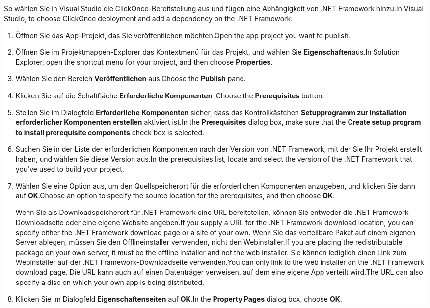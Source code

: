 <span data-ttu-id="b6b20-215">So wählen Sie in Visual Studio die ClickOnce-Bereitstellung aus und fügen eine Abhängigkeit von .NET Framework hinzu:</span><span class="sxs-lookup"><span data-stu-id="b6b20-215">In Visual Studio, to choose ClickOnce deployment and add a dependency on the .NET Framework:</span></span>

1. <span data-ttu-id="b6b20-216">Öffnen Sie das App-Projekt, das Sie veröffentlichen möchten.</span><span class="sxs-lookup"><span data-stu-id="b6b20-216">Open the app project you want to publish.</span></span>

2. <span data-ttu-id="b6b20-217">Öffnen Sie im Projektmappen-Explorer das Kontextmenü für das Projekt, und wählen Sie **Eigenschaften**aus.</span><span class="sxs-lookup"><span data-stu-id="b6b20-217">In Solution Explorer, open the shortcut menu for your project, and then choose **Properties**.</span></span>

3. <span data-ttu-id="b6b20-218">Wählen Sie den Bereich **Veröffentlichen** aus.</span><span class="sxs-lookup"><span data-stu-id="b6b20-218">Choose the **Publish** pane.</span></span>

4. <span data-ttu-id="b6b20-219">Klicken Sie auf die Schaltfläche **Erforderliche Komponenten** .</span><span class="sxs-lookup"><span data-stu-id="b6b20-219">Choose the **Prerequisites** button.</span></span>

5. <span data-ttu-id="b6b20-220">Stellen Sie im Dialogfeld **Erforderliche Komponenten** sicher, dass das Kontrollkästchen **Setupprogramm zur Installation erforderlicher Komponenten erstellen** aktiviert ist.</span><span class="sxs-lookup"><span data-stu-id="b6b20-220">In the **Prerequisites** dialog box, make sure that the **Create setup program to install prerequisite components** check box is selected.</span></span>

6. <span data-ttu-id="b6b20-221">Suchen Sie in der Liste der erforderlichen Komponenten nach der Version von .NET Framework, mit der Sie Ihr Projekt erstellt haben, und wählen Sie diese Version aus.</span><span class="sxs-lookup"><span data-stu-id="b6b20-221">In the prerequisites list, locate and select the version of the .NET Framework that you've used to build your project.</span></span>

7. <span data-ttu-id="b6b20-222">Wählen Sie eine Option aus, um den Quellspeicherort für die erforderlichen Komponenten anzugeben, und klicken Sie dann auf **OK**.</span><span class="sxs-lookup"><span data-stu-id="b6b20-222">Choose an option to specify the source location for the prerequisites, and then choose **OK**.</span></span>

     <span data-ttu-id="b6b20-223">Wenn Sie als Downloadspeicherort für .NET Framework eine URL bereitstellen, können Sie entweder die .NET Framework-Downloadseite oder eine eigene Website angeben.</span><span class="sxs-lookup"><span data-stu-id="b6b20-223">If you supply a URL for the .NET Framework download location, you can specify either the .NET Framework download page or a site of your own.</span></span> <span data-ttu-id="b6b20-224">Wenn Sie das verteilbare Paket auf einem eigenen Server ablegen, müssen Sie den Offlineinstaller verwenden, nicht den Webinstaller.</span><span class="sxs-lookup"><span data-stu-id="b6b20-224">If you are placing the redistributable package on your own server, it must be the offline installer and not the web installer.</span></span> <span data-ttu-id="b6b20-225">Sie können lediglich einen Link zum Webinstaller auf der .NET Framework-Downloadseite verwenden.</span><span class="sxs-lookup"><span data-stu-id="b6b20-225">You can only link to the web installer on the .NET Framework download page.</span></span> <span data-ttu-id="b6b20-226">Die URL kann auch auf einen Datenträger verweisen, auf dem eine eigene App verteilt wird.</span><span class="sxs-lookup"><span data-stu-id="b6b20-226">The URL can also specify a disc on which your own app is being distributed.</span></span>

8. <span data-ttu-id="b6b20-227">Klicken Sie im Dialogfeld **Eigenschaftenseiten** auf **OK**.</span><span class="sxs-lookup"><span data-stu-id="b6b20-227">In the **Property Pages** dialog box, choose **OK**.</span></span>
